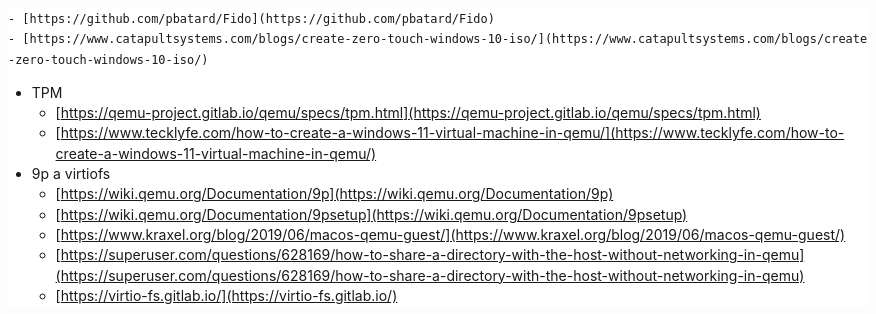     - [https://github.com/pbatard/Fido](https://github.com/pbatard/Fido)
    - [https://www.catapultsystems.com/blogs/create-zero-touch-windows-10-iso/](https://www.catapultsystems.com/blogs/create-zero-touch-windows-10-iso/)
- TPM
    - [https://qemu-project.gitlab.io/qemu/specs/tpm.html](https://qemu-project.gitlab.io/qemu/specs/tpm.html)
    - [https://www.tecklyfe.com/how-to-create-a-windows-11-virtual-machine-in-qemu/](https://www.tecklyfe.com/how-to-create-a-windows-11-virtual-machine-in-qemu/)
- 9p a virtiofs
    - [https://wiki.qemu.org/Documentation/9p](https://wiki.qemu.org/Documentation/9p)
    - [https://wiki.qemu.org/Documentation/9psetup](https://wiki.qemu.org/Documentation/9psetup)
    - [https://www.kraxel.org/blog/2019/06/macos-qemu-guest/](https://www.kraxel.org/blog/2019/06/macos-qemu-guest/)
    - [https://superuser.com/questions/628169/how-to-share-a-directory-with-the-host-without-networking-in-qemu](https://superuser.com/questions/628169/how-to-share-a-directory-with-the-host-without-networking-in-qemu)
    - [https://virtio-fs.gitlab.io/](https://virtio-fs.gitlab.io/)
